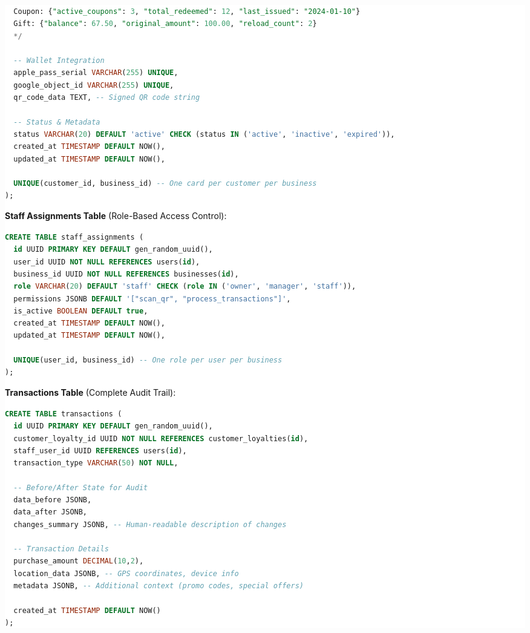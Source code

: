 ```sql
  Coupon: {"active_coupons": 3, "total_redeemed": 12, "last_issued": "2024-01-10"}
  Gift: {"balance": 67.50, "original_amount": 100.00, "reload_count": 2}
  */
  
  -- Wallet Integration
  apple_pass_serial VARCHAR(255) UNIQUE,
  google_object_id VARCHAR(255) UNIQUE,
  qr_code_data TEXT, -- Signed QR code string
  
  -- Status & Metadata
  status VARCHAR(20) DEFAULT 'active' CHECK (status IN ('active', 'inactive', 'expired')),
  created_at TIMESTAMP DEFAULT NOW(),
  updated_at TIMESTAMP DEFAULT NOW(),
  
  UNIQUE(customer_id, business_id) -- One card per customer per business
);
```

**Staff Assignments Table** (Role-Based Access Control):
```sql
CREATE TABLE staff_assignments (
  id UUID PRIMARY KEY DEFAULT gen_random_uuid(),
  user_id UUID NOT NULL REFERENCES users(id),
  business_id UUID NOT NULL REFERENCES businesses(id),
  role VARCHAR(20) DEFAULT 'staff' CHECK (role IN ('owner', 'manager', 'staff')),
  permissions JSONB DEFAULT '["scan_qr", "process_transactions"]',
  is_active BOOLEAN DEFAULT true,
  created_at TIMESTAMP DEFAULT NOW(),
  updated_at TIMESTAMP DEFAULT NOW(),
  
  UNIQUE(user_id, business_id) -- One role per user per business
);
```

**Transactions Table** (Complete Audit Trail):
```sql
CREATE TABLE transactions (
  id UUID PRIMARY KEY DEFAULT gen_random_uuid(),
  customer_loyalty_id UUID NOT NULL REFERENCES customer_loyalties(id),
  staff_user_id UUID REFERENCES users(id),
  transaction_type VARCHAR(50) NOT NULL,
  
  -- Before/After State for Audit
  data_before JSONB,
  data_after JSONB,
  changes_summary JSONB, -- Human-readable description of changes
  
  -- Transaction Details
  purchase_amount DECIMAL(10,2),
  location_data JSONB, -- GPS coordinates, device info
  metadata JSONB, -- Additional context (promo codes, special offers)
  
  created_at TIMESTAMP DEFAULT NOW()
);
```
